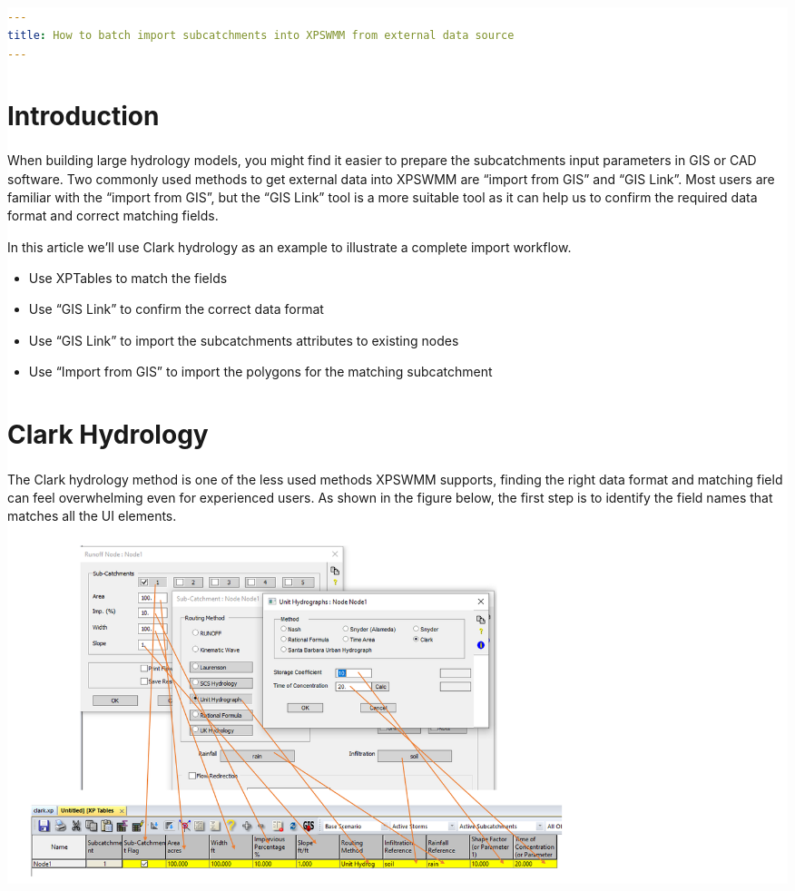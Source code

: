 ```yaml
---
title: How to batch import subcatchments into XPSWMM from external data source
---
```


# Introduction

When building large hydrology models, you might find it easier to prepare the subcatchments input parameters in GIS or CAD software. Two commonly used methods to get external data into XPSWMM are “import from GIS” and “GIS Link”. Most users are familiar with the “import from GIS”, but the “GIS Link” tool is a more suitable tool as it can help us to confirm the required data format and correct matching fields.

In this article we’ll use Clark hydrology as an example to illustrate a complete import workflow.

- Use XPTables to match the fields

- Use “GIS Link” to confirm the correct data format

- Use “GIS Link” to import the subcatchments attributes to existing nodes

- Use “Import from GIS” to import the polygons for the matching subcatchment

# Clark Hydrology

The Clark hydrology method is one of the less used methods XPSWMM supports, finding the right data format and matching field can feel overwhelming even for experienced users. As shown in the figure below, the first step is to identify the field names that matches all the UI elements.

<img src="./media/image1.png" style="width:6.5in;height:3.90556in" alt="A screenshot of a computer Description automatically generated with medium confidence" />
